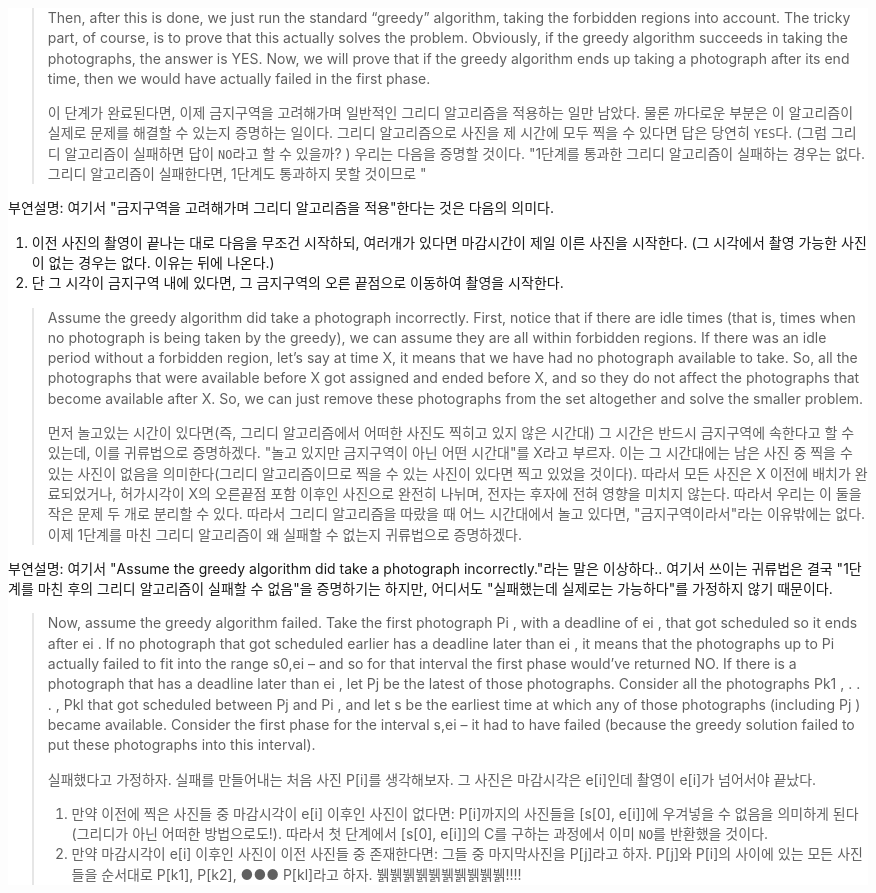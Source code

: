 

>Then, after this is done, we just run the standard “greedy” algorithm, taking the forbidden regions into account. The tricky part, of course, is to prove that this actually solves the problem. Obviously, if the greedy algorithm succeeds in taking the photographs, the answer is YES. Now, we will prove that if the greedy algorithm ends up taking a photograph after its end time, then we would have actually failed in the first phase. 
>
>이 단계가 완료된다면, 이제 금지구역을 고려해가며 일반적인 그리디 알고리즘을 적용하는 일만 남았다. 물론 까다로운 부분은 이 알고리즘이 실제로 문제를 해결할 수 있는지 증명하는 일이다. 그리디 알고리즘으로 사진을 제 시간에 모두 찍을 수 있다면 답은 당연히 `YES`다. (그럼 그리디 알고리즘이 실패하면 답이 `NO`라고 할 수 있을까? ) 우리는 다음을 증명할 것이다. "1단계를 통과한 그리디 알고리즘이 실패하는 경우는 없다. 그리디 알고리즘이 실패한다면, 1단계도 통과하지 못할 것이므로 "

부연설명: 여기서 "금지구역을 고려해가며 그리디 알고리즘을 적용"한다는 것은 다음의 의미다.

1. 이전 사진의 촬영이 끝나는 대로 다음을 무조건 시작하되, 여러개가 있다면 마감시간이 제일 이른 사진을 시작한다. (그 시각에서 촬영 가능한 사진이 없는 경우는 없다. 이유는 뒤에 나온다.)
2. 단 그 시각이 금지구역 내에 있다면, 그 금지구역의 오른 끝점으로 이동하여 촬영을 시작한다.



>
>Assume the greedy algorithm did take a photograph incorrectly. First, notice that if there are idle times (that is, times when no photograph is being taken by the greedy), we can assume they are all within forbidden regions. If there was an idle period without a forbidden region, let’s say at time X, it means that we have had no photograph available to take. So, all the photographs that were available before X got assigned and ended before X, and so they do not affect the photographs that become available after X. So, we can just remove these photographs from the set altogether and solve the smaller problem. 
>
>먼저 놀고있는 시간이 있다면(즉, 그리디 알고리즘에서 어떠한 사진도 찍히고 있지 않은 시간대) 그 시간은 반드시 금지구역에 속한다고 할 수 있는데, 이를 귀류법으로 증명하겠다. "놀고 있지만 금지구역이 아닌 어떤 시간대"를 X라고 부르자.  이는 그 시간대에는 남은 사진 중 찍을 수 있는 사진이 없음을 의미한다(그리디 알고리즘이므로 찍을 수 있는 사진이 있다면 찍고 있었을 것이다). 따라서 모든 사진은 X 이전에 배치가 완료되었거나, 허가시각이 X의 오른끝점 포함 이후인 사진으로 완전히 나뉘며, 전자는 후자에 전혀 영향을 미치지 않는다. 따라서 우리는 이 둘을 작은 문제 두 개로 분리할 수 있다. 따라서 그리디 알고리즘을 따랐을 때 어느 시간대에서 놀고 있다면, "금지구역이라서"라는 이유밖에는 없다.
>이제 1단계를 마친 그리디 알고리즘이 왜 실패할 수 없는지 귀류법으로 증명하겠다. 

부연설명: 여기서 "Assume the greedy algorithm did take a photograph incorrectly."라는 말은 이상하다.. 여기서 쓰이는 귀류법은 결국 "1단계를 마친 후의 그리디 알고리즘이 실패할 수 없음"을 증명하기는 하지만, 어디서도 "실패했는데 실제로는 가능하다"를 가정하지 않기 때문이다.



>Now, assume the greedy algorithm failed. Take the first photograph Pi , with a deadline of ei , that got scheduled so it ends after ei . If no photograph that got scheduled earlier has a deadline later than ei , it means that the photographs up to Pi actually failed to fit into the range s0,ei – and so for that interval the first phase would’ve returned NO. If there is a photograph that has a deadline later than ei , let Pj be the latest of those photographs. Consider all the photographs Pk1 , . . . , Pkl that got scheduled between Pj and Pi , and let s be the earliest time at which any of those photographs (including Pj ) became available. Consider the first phase for the interval s,ei – it had to   have failed (because the greedy solution failed to put these photographs into this interval). 
>
>실패했다고 가정하자. 실패를 만들어내는 처음 사진 P[i]를 생각해보자. 그 사진은 마감시각은 e[i]인데 촬영이 e[i]가 넘어서야 끝났다.  
>
>1. 만약 이전에 찍은 사진들 중 마감시각이 e[i] 이후인 사진이 없다면: P[i]까지의 사진들을 [s[0], e[i]]에 우겨넣을 수 없음을 의미하게 된다(그리디가 아닌 어떠한 방법으로도!). 따라서 첫 단계에서 [s[0], e[i]]의 C를 구하는 과정에서 이미 `NO`를 반환했을 것이다.
>2. 만약 마감시각이 e[i] 이후인 사진이 이전 사진들 중 존재한다면: 그들 중 마지막사진을 P[j]라고 하자. P[j]와 P[i]의 사이에 있는 모든 사진들을 순서대로 P[k1], P[k2], ●●●  P[kl]라고 하자. 뷁뷁뷁뷁뷁뷁뷁뷁뷁뷁!!!!

